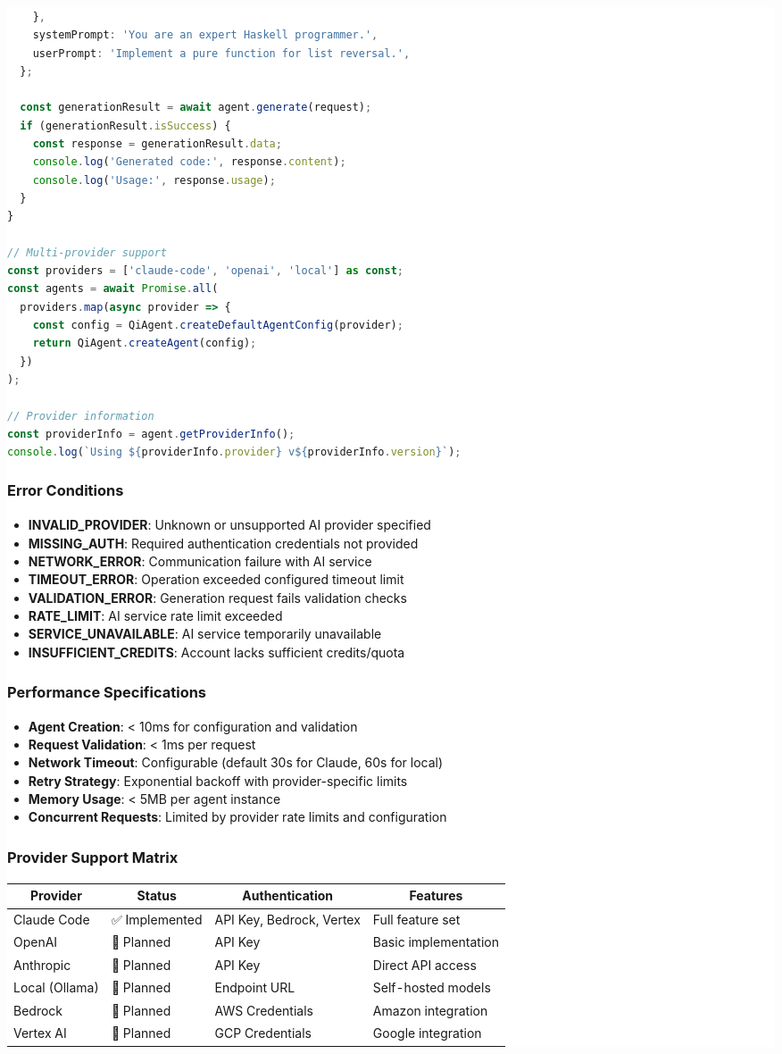 ```typescript
    },
    systemPrompt: 'You are an expert Haskell programmer.',
    userPrompt: 'Implement a pure function for list reversal.',
  };
  
  const generationResult = await agent.generate(request);
  if (generationResult.isSuccess) {
    const response = generationResult.data;
    console.log('Generated code:', response.content);
    console.log('Usage:', response.usage);
  }
}

// Multi-provider support
const providers = ['claude-code', 'openai', 'local'] as const;
const agents = await Promise.all(
  providers.map(async provider => {
    const config = QiAgent.createDefaultAgentConfig(provider);
    return QiAgent.createAgent(config);
  })
);

// Provider information
const providerInfo = agent.getProviderInfo();
console.log(`Using ${providerInfo.provider} v${providerInfo.version}`);
```

### Error Conditions
- **INVALID_PROVIDER**: Unknown or unsupported AI provider specified
- **MISSING_AUTH**: Required authentication credentials not provided
- **NETWORK_ERROR**: Communication failure with AI service
- **TIMEOUT_ERROR**: Operation exceeded configured timeout limit
- **VALIDATION_ERROR**: Generation request fails validation checks
- **RATE_LIMIT**: AI service rate limit exceeded
- **SERVICE_UNAVAILABLE**: AI service temporarily unavailable
- **INSUFFICIENT_CREDITS**: Account lacks sufficient credits/quota

### Performance Specifications
- **Agent Creation**: < 10ms for configuration and validation
- **Request Validation**: < 1ms per request
- **Network Timeout**: Configurable (default 30s for Claude, 60s for local)
- **Retry Strategy**: Exponential backoff with provider-specific limits
- **Memory Usage**: < 5MB per agent instance
- **Concurrent Requests**: Limited by provider rate limits and configuration

### Provider Support Matrix
| Provider | Status | Authentication | Features |
|----------|--------|----------------|----------|
| Claude Code | ✅ Implemented | API Key, Bedrock, Vertex | Full feature set |
| OpenAI | 🚧 Planned | API Key | Basic implementation |
| Anthropic | 🚧 Planned | API Key | Direct API access |
| Local (Ollama) | 🚧 Planned | Endpoint URL | Self-hosted models |
| Bedrock | 🚧 Planned | AWS Credentials | Amazon integration |
| Vertex AI | 🚧 Planned | GCP Credentials | Google integration |
